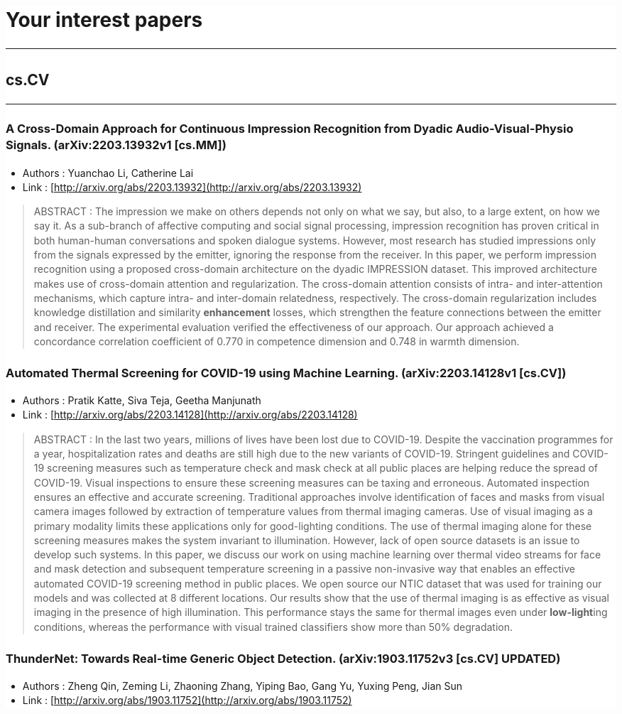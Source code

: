 # Your interest papers
---
## cs.CV
---
### A Cross-Domain Approach for Continuous Impression Recognition from Dyadic Audio-Visual-Physio Signals. (arXiv:2203.13932v1 [cs.MM])
- Authors : Yuanchao Li, Catherine Lai
- Link : [http://arxiv.org/abs/2203.13932](http://arxiv.org/abs/2203.13932)
> ABSTRACT  :  The impression we make on others depends not only on what we say, but also, to a large extent, on how we say it. As a sub-branch of affective computing and social signal processing, impression recognition has proven critical in both human-human conversations and spoken dialogue systems. However, most research has studied impressions only from the signals expressed by the emitter, ignoring the response from the receiver. In this paper, we perform impression recognition using a proposed cross-domain architecture on the dyadic IMPRESSION dataset. This improved architecture makes use of cross-domain attention and regularization. The cross-domain attention consists of intra- and inter-attention mechanisms, which capture intra- and inter-domain relatedness, respectively. The cross-domain regularization includes knowledge distillation and similarity **enhancement** losses, which strengthen the feature connections between the emitter and receiver. The experimental evaluation verified the effectiveness of our approach. Our approach achieved a concordance correlation coefficient of 0.770 in competence dimension and 0.748 in warmth dimension.  
### Automated Thermal Screening for COVID-19 using Machine Learning. (arXiv:2203.14128v1 [cs.CV])
- Authors : Pratik Katte, Siva Teja, Geetha Manjunath
- Link : [http://arxiv.org/abs/2203.14128](http://arxiv.org/abs/2203.14128)
> ABSTRACT  :  In the last two years, millions of lives have been lost due to COVID-19. Despite the vaccination programmes for a year, hospitalization rates and deaths are still high due to the new variants of COVID-19. Stringent guidelines and COVID-19 screening measures such as temperature check and mask check at all public places are helping reduce the spread of COVID-19. Visual inspections to ensure these screening measures can be taxing and erroneous. Automated inspection ensures an effective and accurate screening. Traditional approaches involve identification of faces and masks from visual camera images followed by extraction of temperature values from thermal imaging cameras. Use of visual imaging as a primary modality limits these applications only for good-lighting conditions. The use of thermal imaging alone for these screening measures makes the system invariant to illumination. However, lack of open source datasets is an issue to develop such systems. In this paper, we discuss our work on using machine learning over thermal video streams for face and mask detection and subsequent temperature screening in a passive non-invasive way that enables an effective automated COVID-19 screening method in public places. We open source our NTIC dataset that was used for training our models and was collected at 8 different locations. Our results show that the use of thermal imaging is as effective as visual imaging in the presence of high illumination. This performance stays the same for thermal images even under **low-light**ing conditions, whereas the performance with visual trained classifiers show more than 50% degradation.  
### ThunderNet: Towards **Real-time** Generic Object Detection. (arXiv:1903.11752v3 [cs.CV] UPDATED)
- Authors : Zheng Qin, Zeming Li, Zhaoning Zhang, Yiping Bao, Gang Yu, Yuxing Peng, Jian Sun
- Link : [http://arxiv.org/abs/1903.11752](http://arxiv.org/abs/1903.11752)